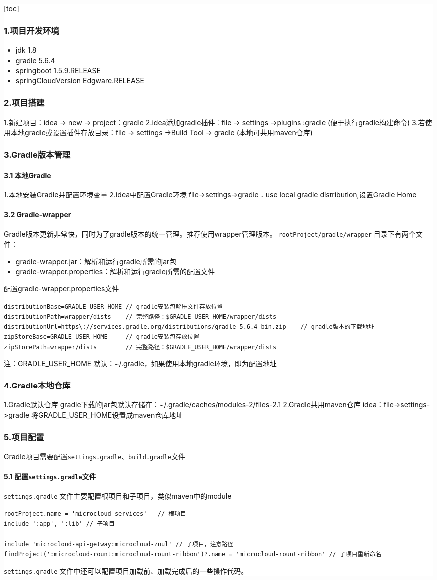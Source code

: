 [toc]
### 1.项目开发环境
- jdk 1.8
- gradle 5.6.4
- springboot 1.5.9.RELEASE
- springCloudVersion Edgware.RELEASE

### 2.项目搭建
1.新建项目：idea -> new -> project：gradle
2.idea添加gradle插件：file -> settings ->plugins :gradle (便于执行gradle构建命令)
3.若使用本地gradle或设置插件存放目录：file -> settings ->Build Tool -> gradle (本地可共用maven仓库)

### 3.Gradle版本管理
#### 3.1 本地Gradle
1.本地安装Gradle并配置环境变量
2.idea中配置Gradle环境
file->settings->gradle：use local gradle distribution,设置Gradle Home

#### 3.2 Gradle-wrapper
Gradle版本更新非常快，同时为了gradle版本的统一管理。推荐使用wrapper管理版本。
`rootProject/gradle/wrapper` 目录下有两个文件：
- gradle-wrapper.jar：解析和运行gradle所需的jar包
- gradle-wrapper.properties：解析和运行gradle所需的配置文件

配置gradle-wrapper.properties文件
```
distributionBase=GRADLE_USER_HOME // gradle安装包解压文件存放位置
distributionPath=wrapper/dists    // 完整路径：$GRADLE_USER_HOME/wrapper/dists
distributionUrl=https\://services.gradle.org/distributions/gradle-5.6.4-bin.zip    // gradle版本的下载地址
zipStoreBase=GRADLE_USER_HOME     // gradle安装包存放位置
zipStorePath=wrapper/dists        // 完整路径：$GRADLE_USER_HOME/wrapper/dists
```
注：GRADLE_USER_HOME 默认：~/.gradle，如果使用本地gradle环境，即为配置地址

### 4.Gradle本地仓库
1.Gradle默认仓库
gradle下载的jar包默认存储在：~/.gradle/caches/modules-2/files-2.1
2.Gradle共用maven仓库
idea：file->settings->gradle 
将GRADLE_USER_HOME设置成maven仓库地址

### 5.项目配置
Gradle项目需要配置`settings.gradle`、`build.gradle`文件

#### 5.1  配置`settings.gradle`文件
`settings.gradle` 文件主要配置根项目和子项目，类似maven中的module
```
rootProject.name = 'microcloud-services'   // 根项目
include ':app', ':lib' // 子项目

include 'microcloud-api-getway:microcloud-zuul' // 子项目，注意路径
findProject(':microcloud-rount:microcloud-rount-ribbon')?.name = 'microcloud-rount-ribbon' // 子项目重新命名
```
`settings.gradle` 文件中还可以配置项目加载前、加载完成后的一些操作代码。
